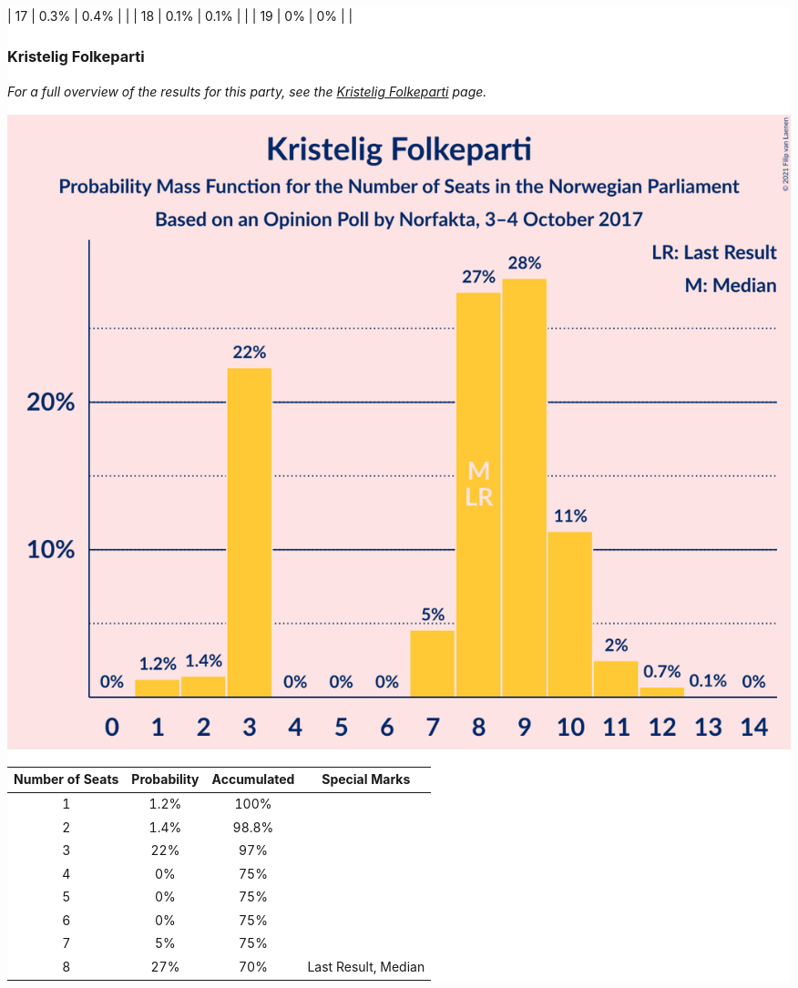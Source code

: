 | 17 | 0.3% | 0.4% |  |
| 18 | 0.1% | 0.1% |  |
| 19 | 0% | 0% |  |

### Kristelig Folkeparti

*For a full overview of the results for this party, see the [Kristelig Folkeparti](party-kristeligfolkeparti.html) page.*

![Graph with seats probability mass function not yet produced](2017-10-04-Norfakta-seats-pmf-kristeligfolkeparti.png "Seats Probability Mass Function")

| Number of Seats | Probability | Accumulated | Special Marks |
|:---------------:|:-----------:|:-----------:|:-------------:|
| 1 | 1.2% | 100% |  |
| 2 | 1.4% | 98.8% |  |
| 3 | 22% | 97% |  |
| 4 | 0% | 75% |  |
| 5 | 0% | 75% |  |
| 6 | 0% | 75% |  |
| 7 | 5% | 75% |  |
| 8 | 27% | 70% | Last Result, Median |
